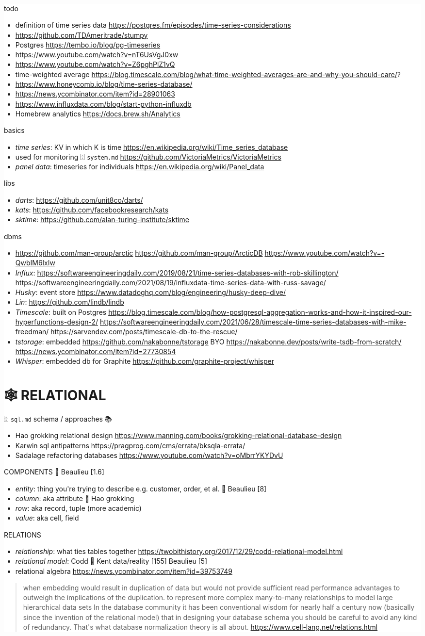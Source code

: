 todo
* definition of time series data https://postgres.fm/episodes/time-series-considerations
* https://github.com/TDAmeritrade/stumpy
* Postgres https://tembo.io/blog/pg-timeseries
* https://www.youtube.com/watch?v=nT6UsVgJ0xw
* https://www.youtube.com/watch?v=Z6pghPlZ1vQ
* time-weighted average https://blog.timescale.com/blog/what-time-weighted-averages-are-and-why-you-should-care/?
* https://www.honeycomb.io/blog/time-series-database/
* https://news.ycombinator.com/item?id=28901063
* https://www.influxdata.com/blog/start-python-influxdb
* Homebrew analytics https://docs.brew.sh/Analytics

basics
* _time series_: KV in which K is time https://en.wikipedia.org/wiki/Time_series_database
* used for monitoring 🗄 `system.md` https://github.com/VictoriaMetrics/VictoriaMetrics
* _panel data_: timeseries for individuals https://en.wikipedia.org/wiki/Panel_data

libs
* _darts_: https://github.com/unit8co/darts/
* _kats_: https://github.com/facebookresearch/kats
* _sktime_: https://github.com/alan-turing-institute/sktime

dbms
* https://github.com/man-group/arctic https://github.com/man-group/ArcticDB https://www.youtube.com/watch?v=-QwbIM6lxIw
* _Influx_: https://softwareengineeringdaily.com/2019/08/21/time-series-databases-with-rob-skillington/ https://softwareengineeringdaily.com/2021/08/19/influxdata-time-series-data-with-russ-savage/
* _Husky_: event store https://www.datadoghq.com/blog/engineering/husky-deep-dive/
* _Lin_: https://github.com/lindb/lindb
* _Timescale_: built on Postgres https://blog.timescale.com/blog/how-postgresql-aggregation-works-and-how-it-inspired-our-hyperfunctions-design-2/ https://softwareengineeringdaily.com/2021/06/28/timescale-time-series-databases-with-mike-freedman/ https://sarvendev.com/posts/timescale-db-to-the-rescue/
* _tstorage_: embedded https://github.com/nakabonne/tstorage BYO https://nakabonne.dev/posts/write-tsdb-from-scratch/ https://news.ycombinator.com/item?id=27730854
* _Whisper_: embedded db for Graphite https://github.com/graphite-project/whisper

# 🕸️ RELATIONAL

🗄️ `sql.md` schema / approaches
📚
* Hao grokking relational design https://www.manning.com/books/grokking-relational-database-design
* Karwin sql antipatterns https://pragprog.com/cms/errata/bksqla-errata/
* Sadalage refactoring databases https://www.youtube.com/watch?v=oMbrrYKYDvU

COMPONENTS 📙 Beaulieu [1.6]
* _entity_: thing you're trying to describe e.g. customer, order, et al. 📙 Beaulieu [8]
* _column_: aka attribute 📙 Hao grokking
* _row_: aka record, tuple (more academic)
* _value_: aka cell, field

RELATIONS
* _relationship_: what ties tables together https://twobithistory.org/2017/12/29/codd-relational-model.html
* _relational model_: Codd 📙 Kent data/reality [155] Beaulieu [5]
* relational algebra https://news.ycombinator.com/item?id=39753749
> when embedding would result in duplication of data but would not provide sufficient read performance advantages to outweigh the implications of the duplication.
> to represent more complex many-to-many relationships
> to model large hierarchical data sets
> In the database community it has been conventional wisdom for nearly half a century now (basically since the invention of the relational model) that in designing your database schema you should be careful to avoid any kind of redundancy. That's what database normalization theory is all about. https://www.cell-lang.net/relations.html